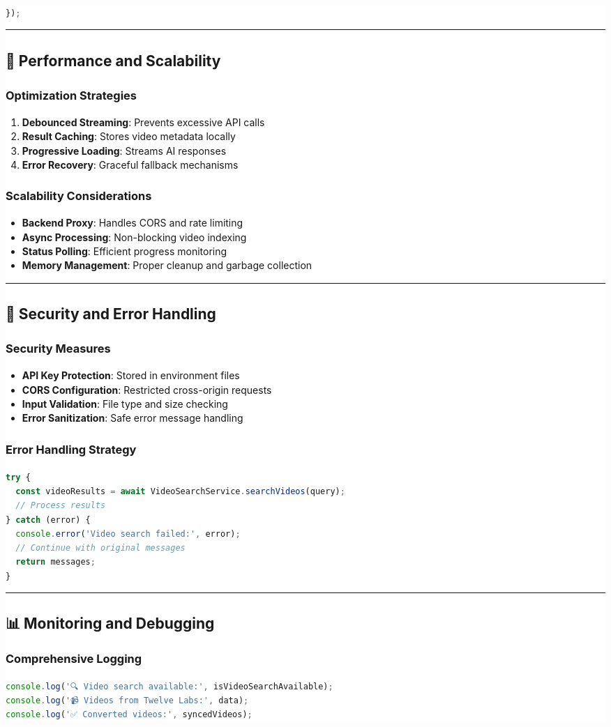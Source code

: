 ```typescript
});
```

---

## 🚀 Performance and Scalability

### **Optimization Strategies**
1. **Debounced Streaming**: Prevents excessive API calls
2. **Result Caching**: Stores video metadata locally
3. **Progressive Loading**: Streams AI responses
4. **Error Recovery**: Graceful fallback mechanisms

### **Scalability Considerations**
- **Backend Proxy**: Handles CORS and rate limiting
- **Async Processing**: Non-blocking video indexing
- **Status Polling**: Efficient progress monitoring
- **Memory Management**: Proper cleanup and garbage collection

---

## 🔐 Security and Error Handling

### **Security Measures**
- **API Key Protection**: Stored in environment files
- **CORS Configuration**: Restricted cross-origin requests
- **Input Validation**: File type and size checking
- **Error Sanitization**: Safe error message handling

### **Error Handling Strategy**
```typescript
try {
  const videoResults = await VideoSearchService.searchVideos(query);
  // Process results
} catch (error) {
  console.error('Video search failed:', error);
  // Continue with original messages
  return messages;
}
```

---

## 📊 Monitoring and Debugging

### **Comprehensive Logging**
```typescript
console.log('🔍 Video search available:', isVideoSearchAvailable);
console.log('📹 Videos from Twelve Labs:', data);
console.log('✅ Converted videos:', syncedVideos);
```
